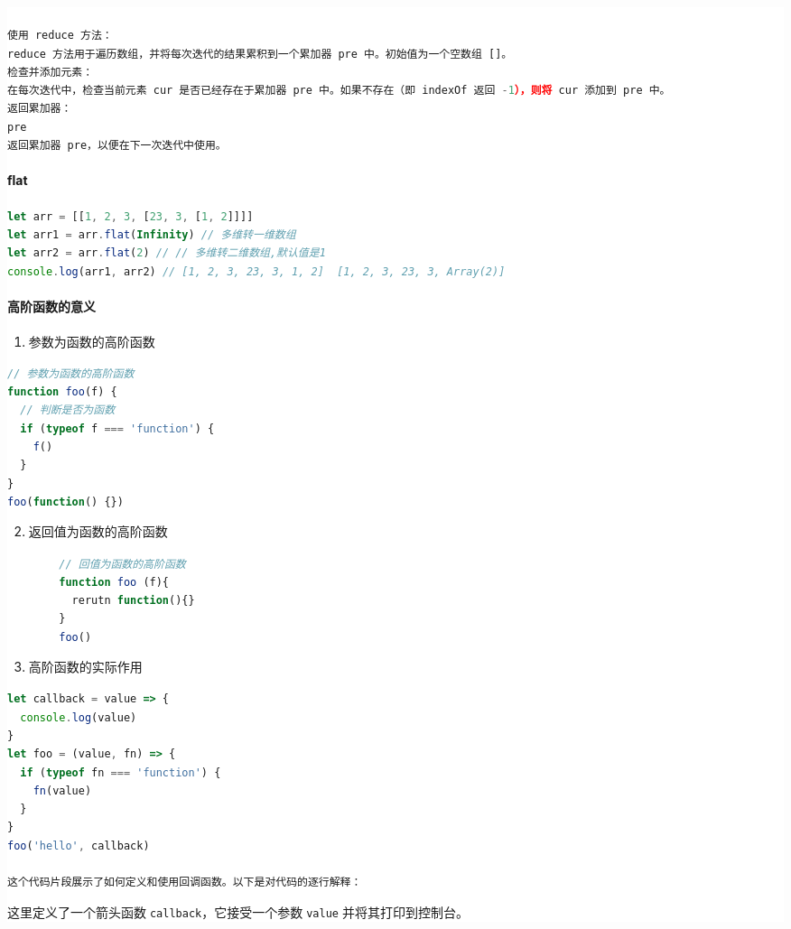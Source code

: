 ```javascript

使用 reduce 方法：
reduce 方法用于遍历数组，并将每次迭代的结果累积到一个累加器 pre 中。初始值为一个空数组 []。
检查并添加元素：
在每次迭代中，检查当前元素 cur 是否已经存在于累加器 pre 中。如果不存在（即 indexOf 返回 -1），则将 cur 添加到 pre 中。
返回累加器：
pre
返回累加器 pre，以便在下一次迭代中使用。

```

####  flat

```javascript
let arr = [[1, 2, 3, [23, 3, [1, 2]]]]
let arr1 = arr.flat(Infinity) // 多维转一维数组
let arr2 = arr.flat(2) // // 多维转二维数组,默认值是1
console.log(arr1, arr2) // [1, 2, 3, 23, 3, 1, 2]  [1, 2, 3, 23, 3, Array(2)]
```

####  高阶函数的意义

1. 参数为函数的高阶函数

```javascript
// 参数为函数的高阶函数
function foo(f) {
  // 判断是否为函数
  if (typeof f === 'function') {
    f()
  }
}
foo(function() {})
```

2. 返回值为函数的高阶函数

```javascript
        // 回值为函数的高阶函数
        function foo (f){
          rerutn function(){}
        }
        foo()
```

3. 高阶函数的实际作用

```javascript
let callback = value => {
  console.log(value)
}
let foo = (value, fn) => {
  if (typeof fn === 'function') {
    fn(value)
  }
}
foo('hello', callback)

这个代码片段展示了如何定义和使用回调函数。以下是对代码的逐行解释：

```
这里定义了一个箭头函数 `callback`，它接受一个参数 `value` 并将其打印到控制台。
